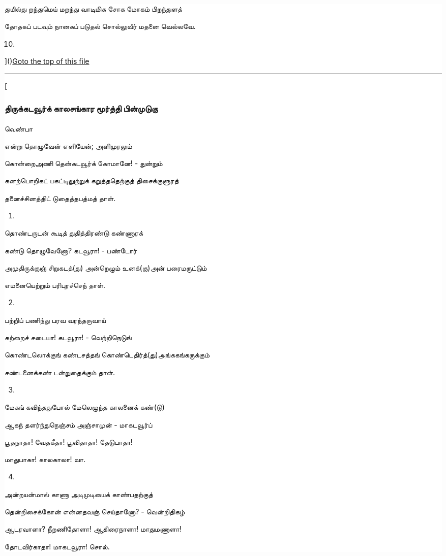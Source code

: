 துயில்து றந்துமெய் மறந்து வாடிமிக சோக மோகம் பிறந்துளத்  

தோதகப் படவும் நானகப் படுதல் சொல்லுவீர் மதனை வெல்லவே.

 10.  

]()[Goto the top of this file](https://www.projectmadurai.org/pm_etexts/utf8/pmuni0075.html#top)  

--------------  

[  

### திருக்கடவூர்க் காலசங்கார மூர்த்தி பின்முடுகு  

  

வெண்பா  

என்று தொழுவேன் எளியேன்; அளிமுரலும்  

கொன்றைஅணி தென்கடவூர்க் கோமானே! - துன்றும்  

கனற்பொறிகட் பகட்டிலுற்றுக் கறுத்ததெற்குத் திசைக்குளுரத்  

தனைச்சினத்திட் டுதைத்தபத்மத் தாள்.

 1.  

தொண்டருடன் கூடித் துதித்திரண்டு கண்ணாரக்  

கண்டு தொழுவேனோ? கடவூரா! - பண்டோர்  

அமுதிருக்குஞ் சிறுகடத்(து) அன்றெழும் உனக்(கு)அன் பரைமருட்டும்  

எமனையெற்றும் பரிபுரச்செந் தாள்.

 2.  

பற்றிப் பணிந்து பரவ வரந்தருவாய்  

கற்றைச் சடையா! கடவூரா! - வெற்றிநெடுங்  

கொண்டலொக்குங் கண்டசத்தங் கொண்டெதிர்த்(து)அங்ககங்கருக்கும்  

சண்டனைக்கண் டன்றுதைக்கும் தாள்.

 3.  

மேகங் கவிந்ததுபோல் மேலெழுந்த காலனைக் கண்(டு)  

ஆகந் தளர்ந்துநெஞ்சம் அஞ்சாமுன் - மாகடவூர்ப்  

பூதநாதா! வேதகீதா! பூவிதாதா! தேடுபாதா!  

மாதுபாகா! காலகாலா! வா.

 4.  

அன்றயன்மால் காணா அடிமுடியைக் காண்பதற்குத்  

தென்றிசைக்கோன் என்னதவஞ் செய்தானோ? - வென்றிதிகழ்  

ஆடரவாளா? நீறணிதோளா! ஆதிரைநாளா! மாதுமணாளா!  

தோடவிர்காதா! மாகடவூரா! சொல்.
